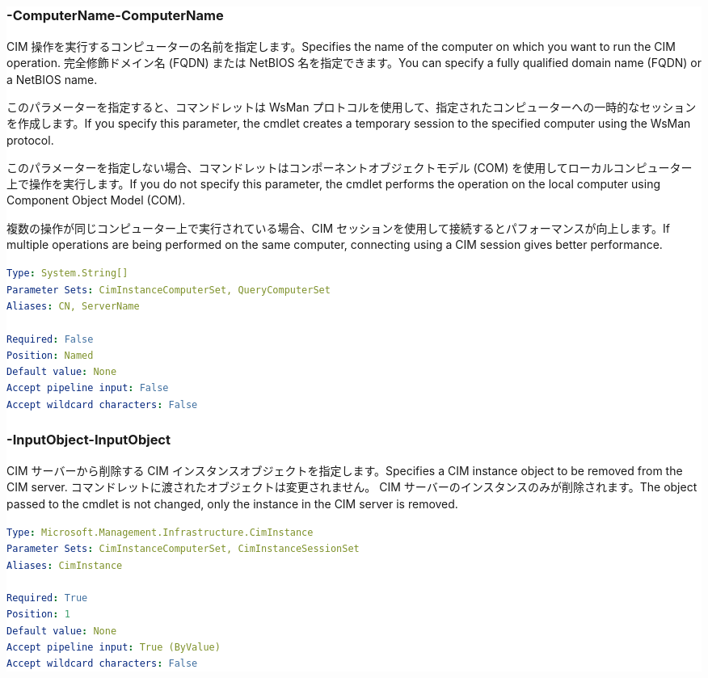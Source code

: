 ### <span data-ttu-id="4c27e-128">-ComputerName</span><span class="sxs-lookup"><span data-stu-id="4c27e-128">-ComputerName</span></span>

<span data-ttu-id="4c27e-129">CIM 操作を実行するコンピューターの名前を指定します。</span><span class="sxs-lookup"><span data-stu-id="4c27e-129">Specifies the name of the computer on which you want to run the CIM operation.</span></span> <span data-ttu-id="4c27e-130">完全修飾ドメイン名 (FQDN) または NetBIOS 名を指定できます。</span><span class="sxs-lookup"><span data-stu-id="4c27e-130">You can specify a fully qualified domain name (FQDN) or a NetBIOS name.</span></span>

<span data-ttu-id="4c27e-131">このパラメーターを指定すると、コマンドレットは WsMan プロトコルを使用して、指定されたコンピューターへの一時的なセッションを作成します。</span><span class="sxs-lookup"><span data-stu-id="4c27e-131">If you specify this parameter, the cmdlet creates a temporary session to the specified computer using the WsMan protocol.</span></span>

<span data-ttu-id="4c27e-132">このパラメーターを指定しない場合、コマンドレットはコンポーネントオブジェクトモデル (COM) を使用してローカルコンピューター上で操作を実行します。</span><span class="sxs-lookup"><span data-stu-id="4c27e-132">If you do not specify this parameter, the cmdlet performs the operation on the local computer using Component Object Model (COM).</span></span>

<span data-ttu-id="4c27e-133">複数の操作が同じコンピューター上で実行されている場合、CIM セッションを使用して接続するとパフォーマンスが向上します。</span><span class="sxs-lookup"><span data-stu-id="4c27e-133">If multiple operations are being performed on the same computer, connecting using a CIM session gives better performance.</span></span>

```yaml
Type: System.String[]
Parameter Sets: CimInstanceComputerSet, QueryComputerSet
Aliases: CN, ServerName

Required: False
Position: Named
Default value: None
Accept pipeline input: False
Accept wildcard characters: False
```

### <span data-ttu-id="4c27e-134">-InputObject</span><span class="sxs-lookup"><span data-stu-id="4c27e-134">-InputObject</span></span>

<span data-ttu-id="4c27e-135">CIM サーバーから削除する CIM インスタンスオブジェクトを指定します。</span><span class="sxs-lookup"><span data-stu-id="4c27e-135">Specifies a CIM instance object to be removed from the CIM server.</span></span> <span data-ttu-id="4c27e-136">コマンドレットに渡されたオブジェクトは変更されません。 CIM サーバーのインスタンスのみが削除されます。</span><span class="sxs-lookup"><span data-stu-id="4c27e-136">The object passed to the cmdlet is not changed, only the instance in the CIM server is removed.</span></span>

```yaml
Type: Microsoft.Management.Infrastructure.CimInstance
Parameter Sets: CimInstanceComputerSet, CimInstanceSessionSet
Aliases: CimInstance

Required: True
Position: 1
Default value: None
Accept pipeline input: True (ByValue)
Accept wildcard characters: False
```
